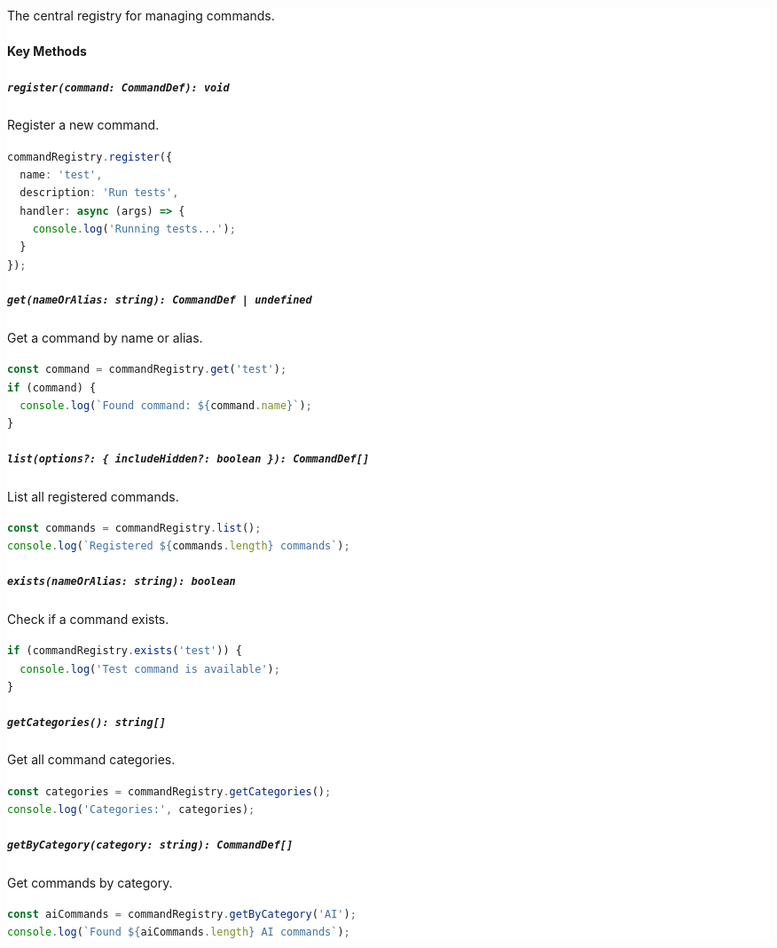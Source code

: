 The central registry for managing commands.

#### Key Methods

##### `register(command: CommandDef): void`
Register a new command.

```typescript
commandRegistry.register({
  name: 'test',
  description: 'Run tests',
  handler: async (args) => {
    console.log('Running tests...');
  }
});
```

##### `get(nameOrAlias: string): CommandDef | undefined`
Get a command by name or alias.

```typescript
const command = commandRegistry.get('test');
if (command) {
  console.log(`Found command: ${command.name}`);
}
```

##### `list(options?: { includeHidden?: boolean }): CommandDef[]`
List all registered commands.

```typescript
const commands = commandRegistry.list();
console.log(`Registered ${commands.length} commands`);
```

##### `exists(nameOrAlias: string): boolean`
Check if a command exists.

```typescript
if (commandRegistry.exists('test')) {
  console.log('Test command is available');
}
```

##### `getCategories(): string[]`
Get all command categories.

```typescript
const categories = commandRegistry.getCategories();
console.log('Categories:', categories);
```

##### `getByCategory(category: string): CommandDef[]`
Get commands by category.

```typescript
const aiCommands = commandRegistry.getByCategory('AI');
console.log(`Found ${aiCommands.length} AI commands`);
```
